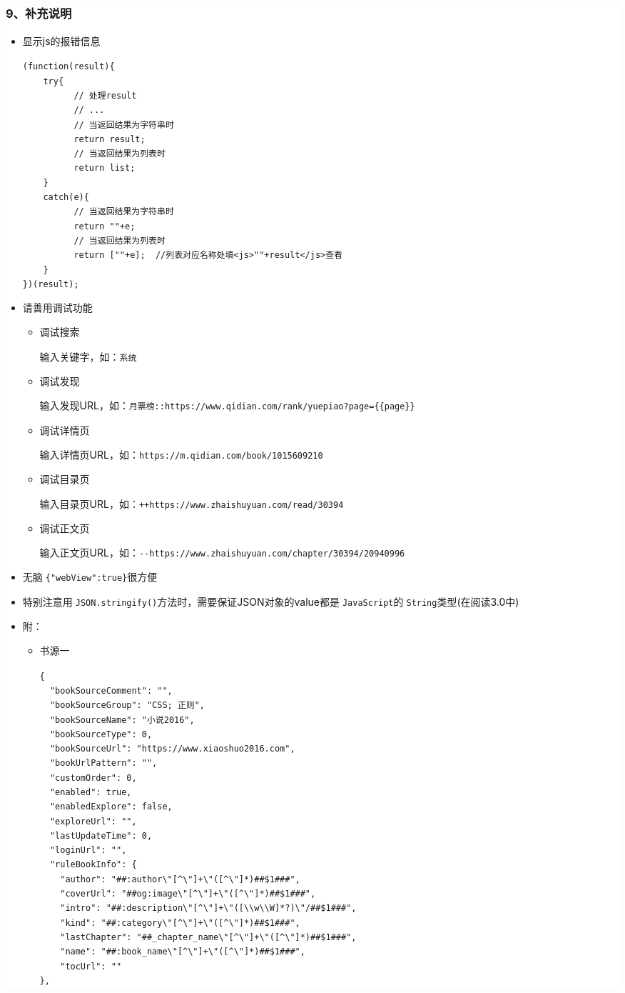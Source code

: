 ### 9、补充说明

* 显示js的报错信息

  ```
  (function(result){
      try{
            // 处理result
            // ...
            // 当返回结果为字符串时
            return result;
            // 当返回结果为列表时
            return list;
      }
      catch(e){
            // 当返回结果为字符串时
            return ""+e;
            // 当返回结果为列表时
            return [""+e];  //列表对应名称处填<js>""+result</js>查看
      }
  })(result);
  ```
* 请善用调试功能

  * 调试搜索

    输入关键字，如：`系统`
  * 调试发现

    输入发现URL，如：`月票榜::https://www.qidian.com/rank/yuepiao?page={{page}}`
  * 调试详情页

    输入详情页URL，如：`https://m.qidian.com/book/1015609210`
  * 调试目录页

    输入目录页URL，如：`++https://www.zhaishuyuan.com/read/30394`
  * 调试正文页

    输入正文页URL，如：`--https://www.zhaishuyuan.com/chapter/30394/20940996`
* 无脑 `{"webView":true}`很方便
* 特别注意用 `JSON.stringify()`方法时，需要保证JSON对象的value都是 `JavaScript`的 `String`类型(在阅读3.0中)
* 附：

  * 书源一

    ```
    {
      "bookSourceComment": "",
      "bookSourceGroup": "CSS; 正则",
      "bookSourceName": "小说2016",
      "bookSourceType": 0,
      "bookSourceUrl": "https://www.xiaoshuo2016.com",
      "bookUrlPattern": "",
      "customOrder": 0,
      "enabled": true,
      "enabledExplore": false,
      "exploreUrl": "",
      "lastUpdateTime": 0,
      "loginUrl": "",
      "ruleBookInfo": {
        "author": "##:author\"[^\"]+\"([^\"]*)##$1###",
        "coverUrl": "##og:image\"[^\"]+\"([^\"]*)##$1###",
        "intro": "##:description\"[^\"]+\"([\\w\\W]*?)\"/##$1###",
        "kind": "##:category\"[^\"]+\"([^\"]*)##$1###",
        "lastChapter": "##_chapter_name\"[^\"]+\"([^\"]*)##$1###",
        "name": "##:book_name\"[^\"]+\"([^\"]*)##$1###",
        "tocUrl": ""
    },
